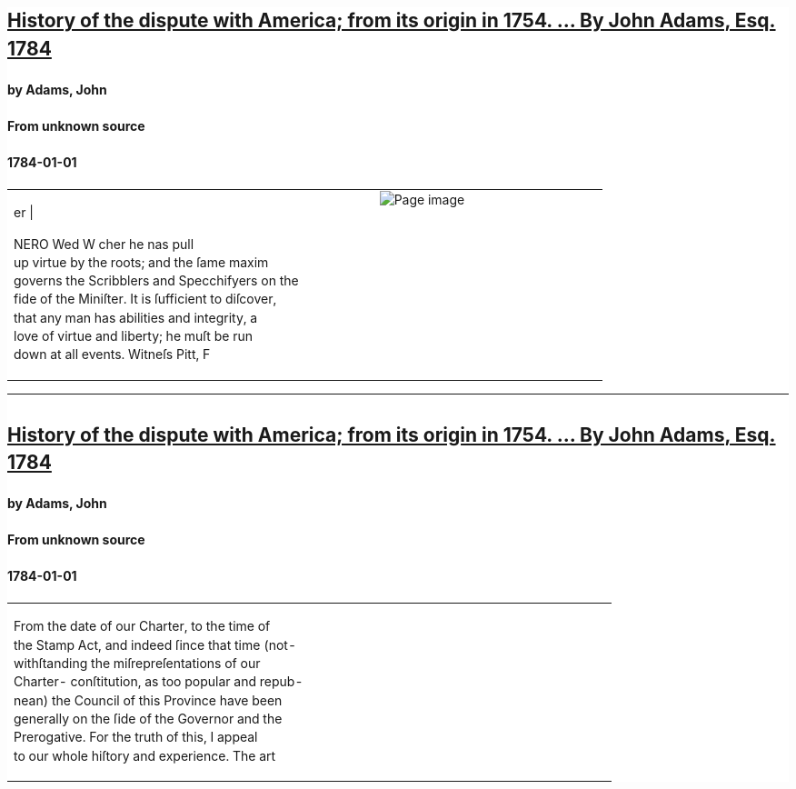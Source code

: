 
## [History of the dispute with America; from its origin in 1754. ... By John Adams, Esq.  1784](https://archive.org/details/bim_eighteenth-century_history-of-the-dispute-w_adams-john_1784/page/n55/mode/1up?view=theater)

#### by Adams, John

#### From unknown source

#### 1784-01-01

<table style="width: 100%;"><tr><td style="width: 50%">

  
er |  
  
NERO Wed W cher he nas pull  
up virtue by the roots; and the ſame maxim  
governs the Scribblers and Specchifyers on the  
fide of the Miniſter. It is ſufficient to diſcover,  
that any man has abilities and integrity, a  
love of virtue and liberty; he muſt be run  
down at all events. Witneſs Pitt, F 
</td><td style="width: 50%; max-height: 75%; margin: auto; display: block;">
<img alt="Page image" src="https://iiif.archive.org/image/iiif/2/bim_eighteenth-century_history-of-the-dispute-w_adams-john_1784%2Fbim_eighteenth-century_history-of-the-dispute-w_adams-john_1784_jp2.zip%2Fbim_eighteenth-century_history-of-the-dispute-w_adams-john_1784_jp2%2Fbim_eighteenth-century_history-of-the-dispute-w_adams-john_1784_0055.jp2/pct:22.378061544902657,39.4019019019019,62.42411555369479,22.66016016016016/!600,600/0/default.jpg"/>
</td>
</tr></table>

---

## [History of the dispute with America; from its origin in 1754. ... By John Adams, Esq.  1784](https://archive.org/details/bim_eighteenth-century_history-of-the-dispute-w_adams-john_1784/page/n55/mode/1up?view=theater)

#### by Adams, John

#### From unknown source

#### 1784-01-01

<table style="width: 100%;"><tr><td style="width: 50%">

  
  
From the date of our Charter, to the time of  
the Stamp Act, and indeed ſince that time (not-  
withſtanding the miſrepreſentations of our  
Charter- conſtitution, as too popular and repub-  
nean) the Council of this Province have been  
generally on the ſide of the Governor and the  
Prerogative. For the truth of this, I appeal  
to our whole hiſtory and experience. The art  
  